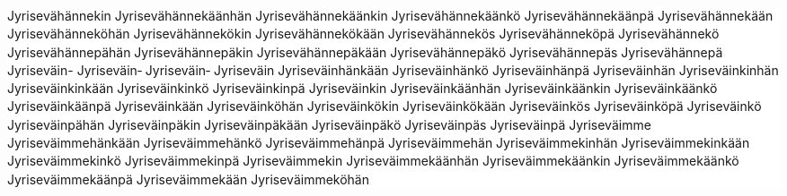 Jyrisevähännekin
Jyrisevähännekäänhän
Jyrisevähännekäänkin
Jyrisevähännekäänkö
Jyrisevähännekäänpä
Jyrisevähännekään
Jyrisevähänneköhän
Jyrisevähännekökin
Jyrisevähännekökään
Jyrisevähännekös
Jyrisevähänneköpä
Jyrisevähännekö
Jyrisevähännepähän
Jyrisevähännepäkin
Jyrisevähännepäkään
Jyrisevähännepäkö
Jyrisevähännepäs
Jyrisevähännepä
Jyriseväin-
Jyriseväin‐
Jyriseväin‑
Jyriseväin
Jyriseväinhänkään
Jyriseväinhänkö
Jyriseväinhänpä
Jyriseväinhän
Jyriseväinkinhän
Jyriseväinkinkään
Jyriseväinkinkö
Jyriseväinkinpä
Jyriseväinkin
Jyriseväinkäänhän
Jyriseväinkäänkin
Jyriseväinkäänkö
Jyriseväinkäänpä
Jyriseväinkään
Jyriseväinköhän
Jyriseväinkökin
Jyriseväinkökään
Jyriseväinkös
Jyriseväinköpä
Jyriseväinkö
Jyriseväinpähän
Jyriseväinpäkin
Jyriseväinpäkään
Jyriseväinpäkö
Jyriseväinpäs
Jyriseväinpä
Jyriseväimme
Jyriseväimmehänkään
Jyriseväimmehänkö
Jyriseväimmehänpä
Jyriseväimmehän
Jyriseväimmekinhän
Jyriseväimmekinkään
Jyriseväimmekinkö
Jyriseväimmekinpä
Jyriseväimmekin
Jyriseväimmekäänhän
Jyriseväimmekäänkin
Jyriseväimmekäänkö
Jyriseväimmekäänpä
Jyriseväimmekään
Jyriseväimmeköhän